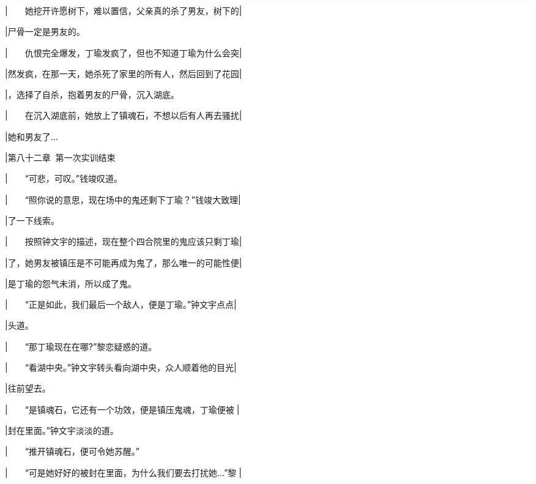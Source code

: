 |　　她挖开许愿树下，难以置信，父亲真的杀了男友，树下的|

|尸骨一定是男友的。

|　　仇恨完全爆发，丁瑜发疯了，但也不知道丁瑜为什么会突|

|然发疯，在那一天，她杀死了家里的所有人，然后回到了花园|

|，选择了自杀，抱着男友的尸骨，沉入湖底。

|　　在沉入湖底前，她放上了镇魂石，不想以后有人再去骚扰|

|她和男友了…

|第八十二章  第一次实训结束

|　　“可悲，可叹。”钱竣叹道。

|　　“照你说的意思，现在场中的鬼还剩下丁瑜？”钱竣大致理|

|了一下线索。

|　　按照钟文宇的描述，现在整个四合院里的鬼应该只剩丁瑜|

|了，她男友被镇压是不可能再成为鬼了，那么唯一的可能性便|

|是丁瑜的怨气未消，所以成了鬼。

|　　“正是如此，我们最后一个敌人，便是丁瑜。”钟文宇点点|

|头道。

|　　“那丁瑜现在在哪?”黎恋疑惑的道。

|　　“看湖中央。”钟文宇转头看向湖中央，众人顺着他的目光|

|往前望去。

|　　“是镇魂石，它还有一个功效，便是镇压鬼魂，丁瑜便被 |

|封在里面。”钟文宇淡淡的道。

|　　“推开镇魂石，便可令她苏醒。”

|　　“可是她好好的被封在里面，为什么我们要去打扰她…”黎 |
